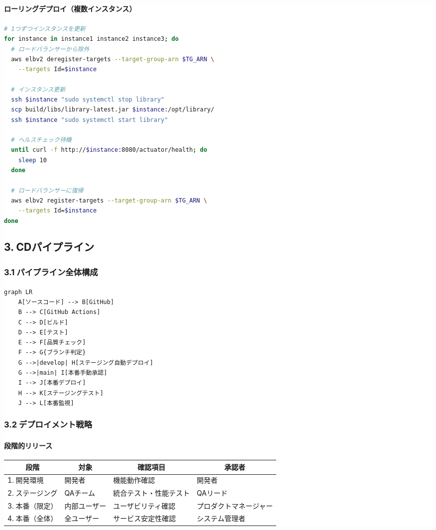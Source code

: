#### ローリングデプロイ（複数インスタンス）
```bash
# 1つずつインスタンスを更新
for instance in instance1 instance2 instance3; do
  # ロードバランサーから除外
  aws elbv2 deregister-targets --target-group-arn $TG_ARN \
    --targets Id=$instance
  
  # インスタンス更新
  ssh $instance "sudo systemctl stop library"
  scp build/libs/library-latest.jar $instance:/opt/library/
  ssh $instance "sudo systemctl start library"
  
  # ヘルスチェック待機
  until curl -f http://$instance:8080/actuator/health; do
    sleep 10
  done
  
  # ロードバランサーに復帰
  aws elbv2 register-targets --target-group-arn $TG_ARN \
    --targets Id=$instance
done
```

## 3. CDパイプライン

### 3.1 パイプライン全体構成

```mermaid
graph LR
    A[ソースコード] --> B[GitHub]
    B --> C[GitHub Actions]
    C --> D[ビルド]
    D --> E[テスト]
    E --> F[品質チェック]
    F --> G{ブランチ判定}
    G -->|develop| H[ステージング自動デプロイ]
    G -->|main| I[本番手動承認]
    I --> J[本番デプロイ]
    H --> K[ステージングテスト]
    J --> L[本番監視]
```

### 3.2 デプロイメント戦略

#### 段階的リリース
| 段階 | 対象 | 確認項目 | 承認者 |
|------|------|----------|--------|
| 1. 開発環境 | 開発者 | 機能動作確認 | 開発者 |
| 2. ステージング | QAチーム | 統合テスト・性能テスト | QAリード |
| 3. 本番（限定） | 内部ユーザー | ユーザビリティ確認 | プロダクトマネージャー |
| 4. 本番（全体） | 全ユーザー | サービス安定性確認 | システム管理者 |
